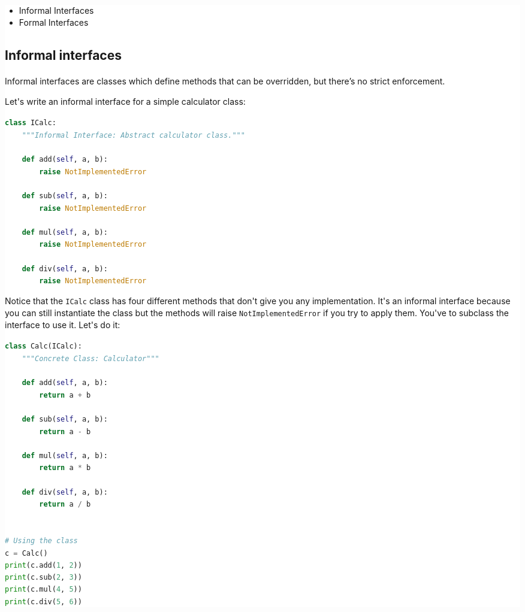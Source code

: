 * Informal Interfaces
* Formal Interfaces

## Informal interfaces

Informal interfaces are classes which define methods that can be overridden, but
there’s no strict enforcement.

Let's write an informal interface for a simple calculator class:

```python
class ICalc:
    """Informal Interface: Abstract calculator class."""

    def add(self, a, b):
        raise NotImplementedError

    def sub(self, a, b):
        raise NotImplementedError

    def mul(self, a, b):
        raise NotImplementedError

    def div(self, a, b):
        raise NotImplementedError
```

Notice that the `ICalc` class has four different methods that don't give you any
implementation. It's an informal interface because you can still instantiate the class
but the methods will raise `NotImplementedError` if you try to apply them. You've to
subclass the interface to use it. Let's do it:

```python
class Calc(ICalc):
    """Concrete Class: Calculator"""

    def add(self, a, b):
        return a + b

    def sub(self, a, b):
        return a - b

    def mul(self, a, b):
        return a * b

    def div(self, a, b):
        return a / b


# Using the class
c = Calc()
print(c.add(1, 2))
print(c.sub(2, 3))
print(c.mul(4, 5))
print(c.div(5, 6))
```

